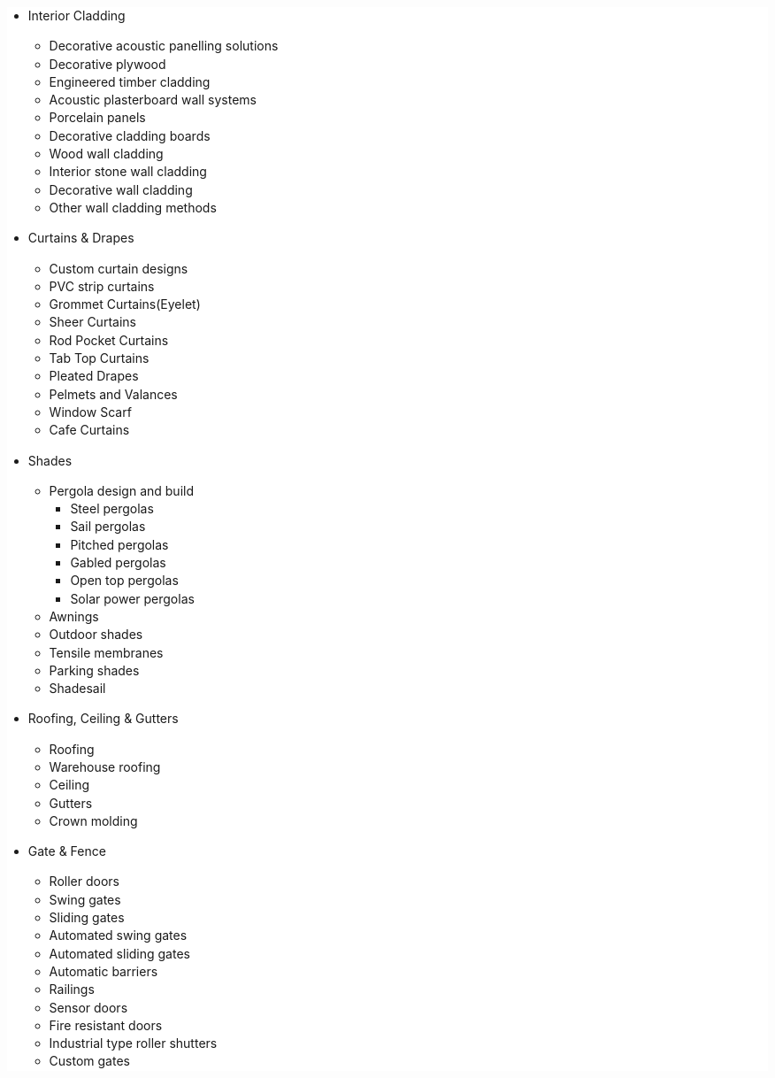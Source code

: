 * Interior Cladding
    - Decorative acoustic panelling solutions
    - Decorative plywood
    - Engineered timber cladding
    - Acoustic plasterboard wall systems
    - Porcelain panels
    - Decorative cladding boards
    - Wood wall cladding
    - Interior stone wall cladding
    - Decorative wall cladding
    - Other wall cladding methods

* Curtains & Drapes
    - Custom curtain designs
    - PVC strip curtains
    - Grommet Curtains(Eyelet)
    - Sheer Curtains
    - Rod Pocket Curtains
    - Tab Top Curtains
    - Pleated Drapes
    - Pelmets and Valances
    - Window Scarf
    - Cafe Curtains

* Shades
    - Pergola design and build
        - Steel pergolas
        - Sail pergolas
        - Pitched pergolas
        - Gabled pergolas
        - Open top pergolas
        - Solar power pergolas
    - Awnings
    - Outdoor shades
    - Tensile membranes
    - Parking shades
    - Shadesail

* Roofing, Ceiling & Gutters
    - Roofing
    - Warehouse roofing
    - Ceiling
    - Gutters
    - Crown molding

* Gate & Fence
    - Roller doors
    - Swing gates
    - Sliding gates
    - Automated swing gates
    - Automated sliding gates
    - Automatic barriers
    - Railings
    - Sensor doors
    - Fire resistant doors
    - Industrial type roller shutters
    - Custom gates
